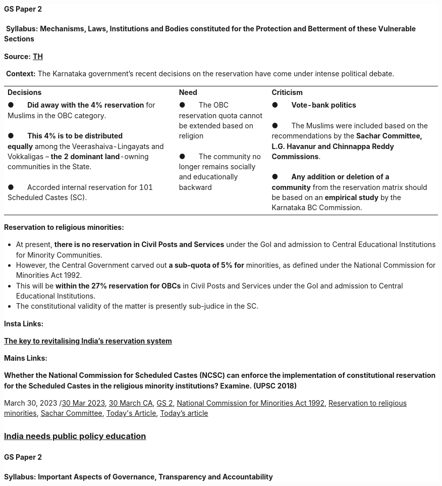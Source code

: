 #### **GS Paper 2**

 **Syllabus:** **Mechanisms, Laws, Institutions and Bodies constituted for the Protection and Betterment of these Vulnerable Sections**

**Source:** [**TH**](https://www.thehindu.com/news/national/karnataka/explained-why-and-how-was-the-4-reservation-for-muslims-under-the-obc-category-scrapped-in-karnataka/article66673107.ece)

 **Context:** The Karnataka government’s recent decisions on the reservation have come under intense political debate.

|   |   |   |
|---|---|---|
|**Decisions**|**Need**|**Criticism**|
|●       **Did away with the 4% reservation** for Muslims in the OBC category.<br><br>●       **This 4% is to be distributed equally** among the Veerashaiva-Lingayats and Vokkaligas – **the 2 dominant land**-owning communities in the State.<br><br>●       Accorded internal reservation for 101 Scheduled Castes (SC).|●       The OBC reservation quota cannot be extended based on religion<br><br>●       The community no longer remains socially and educationally backward|●       **Vote-bank politics**<br><br>●       The Muslims were included based on the recommendations by the **Sachar Committee, L.G. Havanur and Chinnappa Reddy Commissions**.<br><br>●       **Any addition or deletion of a community** from the reservation matrix should be based on an **empirical study** by the Karnataka BC Commission.|

**Reservation to religious minorities:**

- At present, **there is no reservation in Civil Posts and Services** under the GoI and admission to Central Educational Institutions for Minority Communities.
- However, the Central Government carved out **a sub-quota of 5% for** minorities, as defined under the National Commission for Minorities Act 1992.
- This will be **within the 27% reservation for OBCs** in Civil Posts and Services under the GoI and admission to Central Educational Institutions.
- The constitutional validity of the matter is presently sub-judice in the SC.

**Insta Links:**

[**The key to revitalising India’s reservation system**](https://www.insightsonindia.com/2021/09/09/insights-into-editorial-the-key-to-revitalising-indias-reservation-system/)

**Mains Links:**

**Whether the National Commission for Scheduled Castes (NCSC) can enforce the implementation of constitutional reservation for the Scheduled Castes in the religious minority institutions? Examine. (UPSC 2018)**

March 30, 2023 /[30 Mar 2023](https://www.insightsonindia.com/category/30-mar-2023/ "30 Mar 2023"), [30 March CA](https://www.insightsonindia.com/tag/30-march-ca/ "30 March CA"), [GS 2](https://www.insightsonindia.com/tag/gs-2/ "GS 2"), [National Commission for Minorities Act 1992](https://www.insightsonindia.com/tag/national-commission-for-minorities-act-1992/ "National Commission for Minorities Act 1992"), [Reservation to religious minorities](https://www.insightsonindia.com/tag/reservation-to-religious-minorities/ "Reservation to religious minorities"), [Sachar Committee](https://www.insightsonindia.com/tag/sachar-committee/ "Sachar Committee"), [Today's Article](https://www.insightsonindia.com/category/today-article/ "Today's Article"), [Today’s article](https://www.insightsonindia.com/tag/todays-article/ "Today’s article")

### [India needs public policy education](https://www.insightsonindia.com/2023/03/30/india-needs-public-policy-education/)

#### **GS Paper 2**

**Syllabus:** **Important Aspects of Governance, Transparency and Accountability**
